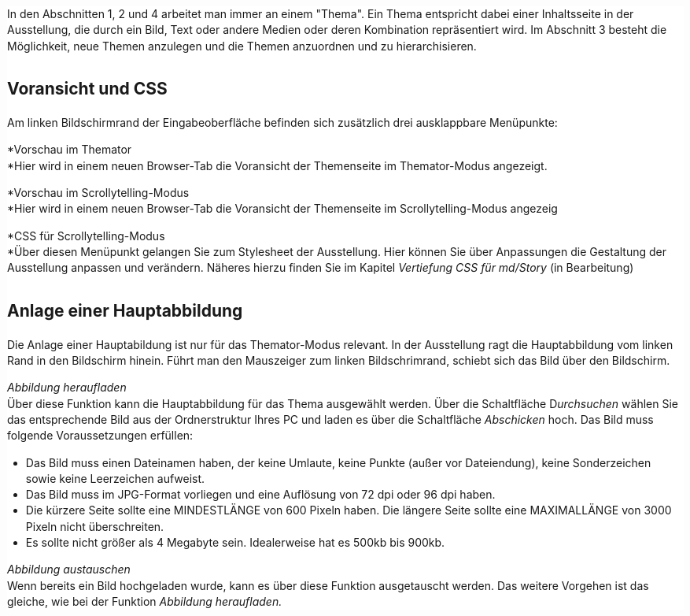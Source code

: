 In den Abschnitten 1, 2 und 4 arbeitet man immer an einem \"Thema\". Ein
Thema entspricht dabei einer Inhaltsseite in der Ausstellung, die durch
ein Bild, Text oder andere Medien oder deren Kombination repräsentiert
wird. Im Abschnitt 3 besteht die Möglichkeit, neue Themen anzulegen und
die Themen anzuordnen und zu hierarchisieren.

Voransicht und CSS
------------------

Am linken Bildschirmrand der Eingabeoberfläche befinden sich zusätzlich
drei ausklappbare Menüpunkte:

*Vorschau im Themator\
*Hier wird in einem neuen Browser-Tab die Voransicht der Themenseite im
Themator-Modus angezeigt.

*Vorschau im Scrollytelling-Modus\
*Hier wird in einem neuen Browser-Tab die Voransicht der Themenseite im
Scrollytelling-Modus angezeig

*CSS für Scrollytelling-Modus\
*Über diesen Menüpunkt gelangen Sie zum Stylesheet der Ausstellung. Hier
können Sie über Anpassungen die Gestaltung der Ausstellung anpassen und
verändern. Näheres hierzu finden Sie im Kapitel *Vertiefung CSS für
md/Story* (in Bearbeitung)

Anlage einer Hauptabbildung
---------------------------

Die Anlage einer Hauptabildung ist nur für das Themator-Modus relevant.
In der Ausstellung ragt die Hauptabbildung vom linken Rand in den
Bildschirm hinein. Führt man den Mauszeiger zum linken Bildschrimrand,
schiebt sich das Bild über den Bildschirm.

*Abbildung heraufladen*\
Über diese Funktion kann die Hauptabbildung für das Thema ausgewählt
werden. Über die Schaltfläche D*urchsuchen* wählen Sie das entsprechende
Bild aus der Ordnerstruktur Ihres PC und laden es über die Schaltfläche
*Abschicken* hoch. Das Bild muss folgende Voraussetzungen erfüllen:

-   Das Bild muss einen Dateinamen haben, der keine Umlaute, keine
    Punkte (außer vor Dateiendung), keine Sonderzeichen sowie keine
    Leerzeichen aufweist.
-   Das Bild muss im JPG-Format vorliegen und eine Auflösung von 72 dpi
    oder 96 dpi haben.
-   Die kürzere Seite sollte eine MINDESTLÄNGE von 600 Pixeln haben. Die
    längere Seite sollte eine MAXIMALLÄNGE von 3000 Pixeln nicht
    überschreiten.
-   Es sollte nicht größer als 4 Megabyte sein. Idealerweise hat es
    500kb bis 900kb.

*Abbildung austauschen*\
Wenn bereits ein Bild hochgeladen wurde, kann es über diese Funktion
ausgetauscht werden. Das weitere Vorgehen ist das gleiche, wie bei der
Funktion *Abbildung heraufladen.*
